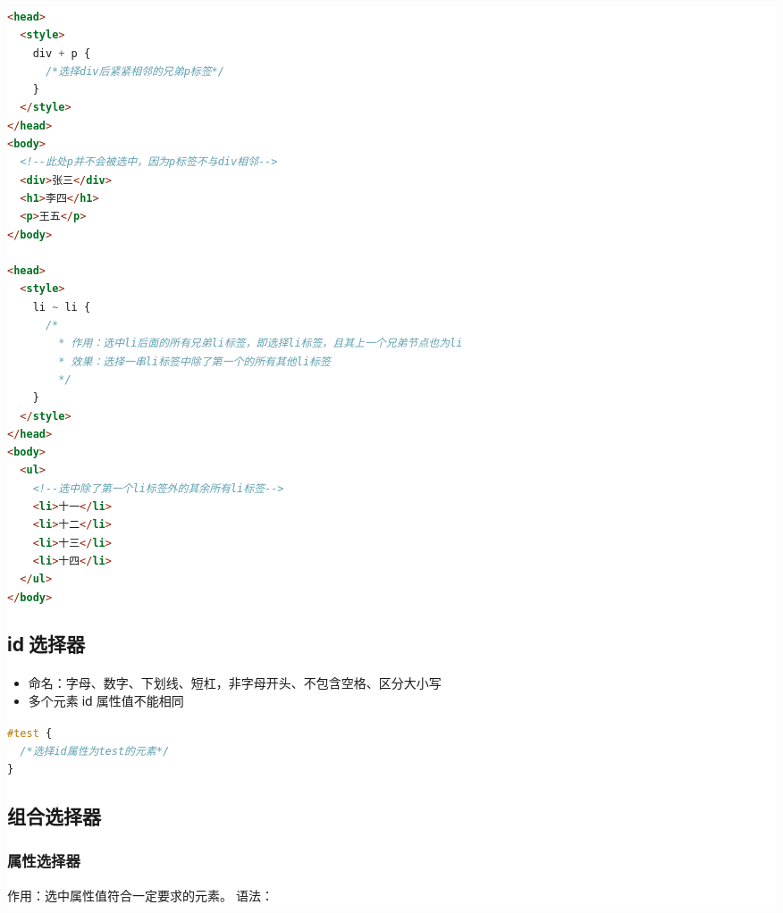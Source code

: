 ```html
<head>
  <style>
    div + p {
      /*选择div后紧紧相邻的兄弟p标签*/
    }
  </style>
</head>
<body>
  <!--此处p并不会被选中，因为p标签不与div相邻-->
  <div>张三</div>
  <h1>李四</h1>
  <p>王五</p>
</body>

<head>
  <style>
    li ~ li {
      /*
        * 作用：选中li后面的所有兄弟li标签，即选择li标签，且其上一个兄弟节点也为li
        * 效果：选择一串li标签中除了第一个的所有其他li标签
        */
    }
  </style>
</head>
<body>
  <ul>
    <!--选中除了第一个li标签外的其余所有li标签-->
    <li>十一</li>
    <li>十二</li>
    <li>十三</li>
    <li>十四</li>
  </ul>
</body>
```

## id 选择器

- 命名：字母、数字、下划线、短杠，非字母开头、不包含空格、区分大小写
- 多个元素 id 属性值不能相同

```css
#test {
  /*选择id属性为test的元素*/
}
```

## 组合选择器

### 属性选择器

作用：选中属性值符合一定要求的元素。
语法：
